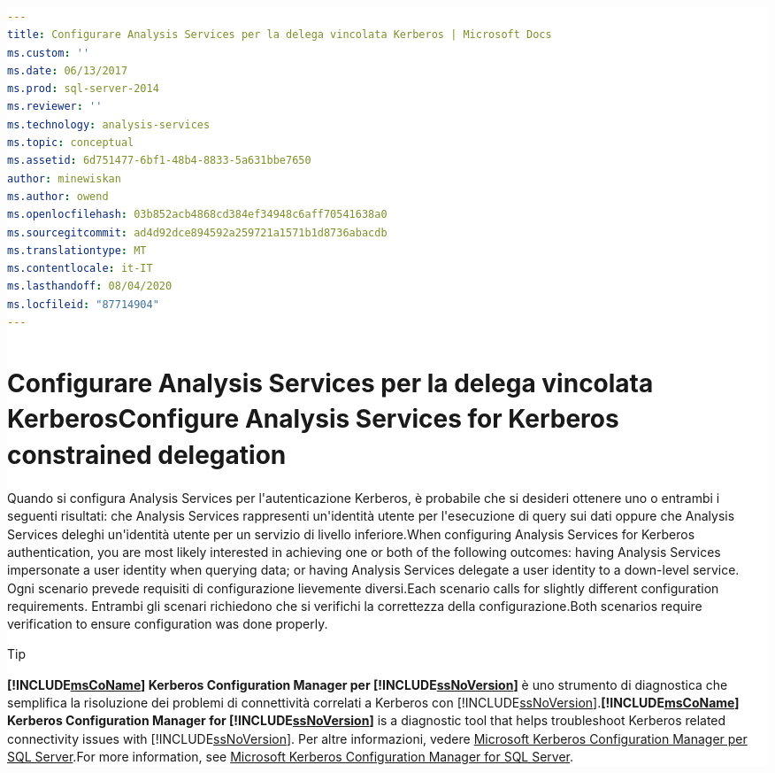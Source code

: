 ```yaml
---
title: Configurare Analysis Services per la delega vincolata Kerberos | Microsoft Docs
ms.custom: ''
ms.date: 06/13/2017
ms.prod: sql-server-2014
ms.reviewer: ''
ms.technology: analysis-services
ms.topic: conceptual
ms.assetid: 6d751477-6bf1-48b4-8833-5a631bbe7650
author: minewiskan
ms.author: owend
ms.openlocfilehash: 03b852acb4868cd384ef34948c6aff70541638a0
ms.sourcegitcommit: ad4d92dce894592a259721a1571b1d8736abacdb
ms.translationtype: MT
ms.contentlocale: it-IT
ms.lasthandoff: 08/04/2020
ms.locfileid: "87714904"
---
```

# <a name="configure-analysis-services-for-kerberos-constrained-delegation"></a><span data-ttu-id="d7c20-102">Configurare Analysis Services per la delega vincolata Kerberos</span><span class="sxs-lookup"><span data-stu-id="d7c20-102">Configure Analysis Services for Kerberos constrained delegation</span></span>
  <span data-ttu-id="d7c20-103">Quando si configura Analysis Services per l'autenticazione Kerberos, è probabile che si desideri ottenere uno o entrambi i seguenti risultati: che Analysis Services rappresenti un'identità utente per l'esecuzione di query sui dati oppure che Analysis Services deleghi un'identità utente per un servizio di livello inferiore.</span><span class="sxs-lookup"><span data-stu-id="d7c20-103">When configuring Analysis Services for Kerberos authentication, you are most likely interested in achieving one or both of the following outcomes: having Analysis Services impersonate a user identity when querying data; or having Analysis Services delegate a user identity to a down-level service.</span></span> <span data-ttu-id="d7c20-104">Ogni scenario prevede requisiti di configurazione lievemente diversi.</span><span class="sxs-lookup"><span data-stu-id="d7c20-104">Each scenario calls for slightly different configuration requirements.</span></span> <span data-ttu-id="d7c20-105">Entrambi gli scenari richiedono che si verifichi la correttezza della configurazione.</span><span class="sxs-lookup"><span data-stu-id="d7c20-105">Both scenarios require verification to ensure configuration was done properly.</span></span>  
  
> [!TIP]  
>  <span data-ttu-id="d7c20-106">**[!INCLUDE[msCoName](../../includes/msconame-md.md)] Kerberos Configuration Manager per [!INCLUDE[ssNoVersion](../../includes/ssnoversion-md.md)]** è uno strumento di diagnostica che semplifica la risoluzione dei problemi di connettività correlati a Kerberos con [!INCLUDE[ssNoVersion](../../includes/ssnoversion-md.md)].</span><span class="sxs-lookup"><span data-stu-id="d7c20-106">**[!INCLUDE[msCoName](../../includes/msconame-md.md)] Kerberos Configuration Manager for [!INCLUDE[ssNoVersion](../../includes/ssnoversion-md.md)]** is a diagnostic tool that helps troubleshoot Kerberos related connectivity issues with [!INCLUDE[ssNoVersion](../../includes/ssnoversion-md.md)].</span></span> <span data-ttu-id="d7c20-107">Per altre informazioni, vedere [Microsoft Kerberos Configuration Manager per SQL Server](https://www.microsoft.com/download/details.aspx?id=39046).</span><span class="sxs-lookup"><span data-stu-id="d7c20-107">For more information, see [Microsoft Kerberos Configuration Manager for SQL Server](https://www.microsoft.com/download/details.aspx?id=39046).</span></span>  
  